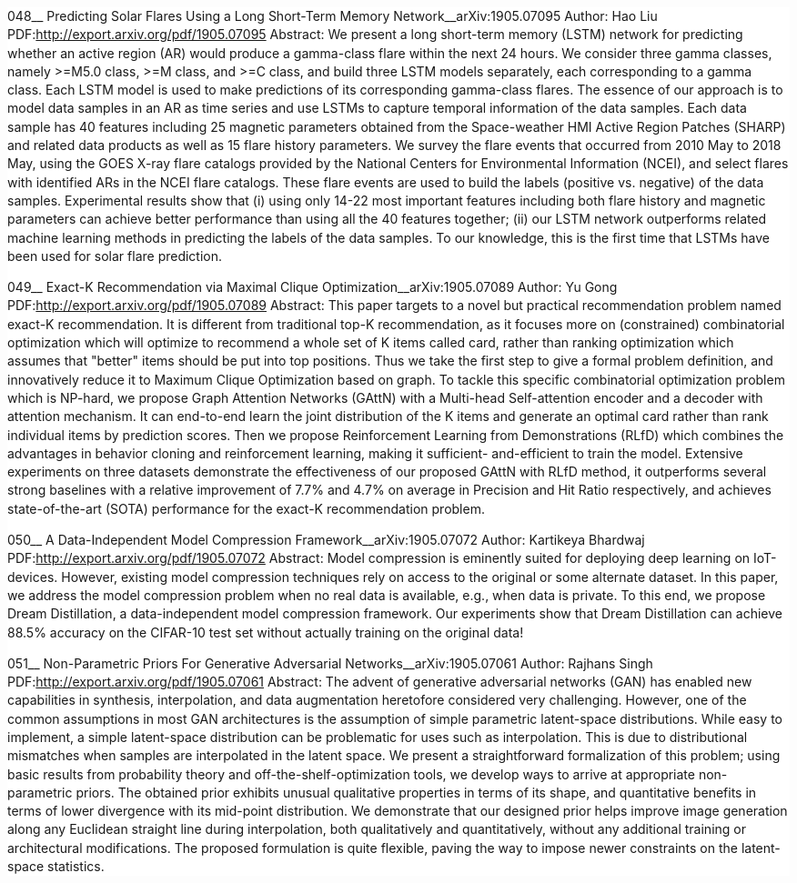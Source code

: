 048__ Predicting Solar Flares Using a Long Short-Term Memory Network__arXiv:1905.07095
Author: Hao Liu
PDF:http://export.arxiv.org/pdf/1905.07095
 Abstract: We present a long short-term memory (LSTM) network for predicting whether an active region (AR) would produce a gamma-class flare within the next 24 hours. We consider three gamma classes, namely >=M5.0 class, >=M class, and >=C class, and build three LSTM models separately, each corresponding to a gamma class. Each LSTM model is used to make predictions of its corresponding gamma-class flares. The essence of our approach is to model data samples in an AR as time series and use LSTMs to capture temporal information of the data samples. Each data sample has 40 features including 25 magnetic parameters obtained from the Space-weather HMI Active Region Patches (SHARP) and related data products as well as 15 flare history parameters. We survey the flare events that occurred from 2010 May to 2018 May, using the GOES X-ray flare catalogs provided by the National Centers for Environmental Information (NCEI), and select flares with identified ARs in the NCEI flare catalogs. These flare events are used to build the labels (positive vs. negative) of the data samples. Experimental results show that (i) using only 14-22 most important features including both flare history and magnetic parameters can achieve better performance than using all the 40 features together; (ii) our LSTM network outperforms related machine learning methods in predicting the labels of the data samples. To our knowledge, this is the first time that LSTMs have been used for solar flare prediction. 

049__ Exact-K Recommendation via Maximal Clique Optimization__arXiv:1905.07089
Author: Yu Gong
PDF:http://export.arxiv.org/pdf/1905.07089
 Abstract: This paper targets to a novel but practical recommendation problem named exact-K recommendation. It is different from traditional top-K recommendation, as it focuses more on (constrained) combinatorial optimization which will optimize to recommend a whole set of K items called card, rather than ranking optimization which assumes that "better" items should be put into top positions. Thus we take the first step to give a formal problem definition, and innovatively reduce it to Maximum Clique Optimization based on graph. To tackle this specific combinatorial optimization problem which is NP-hard, we propose Graph Attention Networks (GAttN) with a Multi-head Self-attention encoder and a decoder with attention mechanism. It can end-to-end learn the joint distribution of the K items and generate an optimal card rather than rank individual items by prediction scores. Then we propose Reinforcement Learning from Demonstrations (RLfD) which combines the advantages in behavior cloning and reinforcement learning, making it sufficient- and-efficient to train the model. Extensive experiments on three datasets demonstrate the effectiveness of our proposed GAttN with RLfD method, it outperforms several strong baselines with a relative improvement of 7.7% and 4.7% on average in Precision and Hit Ratio respectively, and achieves state-of-the-art (SOTA) performance for the exact-K recommendation problem. 

050__ A Data-Independent Model Compression Framework__arXiv:1905.07072
Author: Kartikeya Bhardwaj
PDF:http://export.arxiv.org/pdf/1905.07072
 Abstract: Model compression is eminently suited for deploying deep learning on IoT-devices. However, existing model compression techniques rely on access to the original or some alternate dataset. In this paper, we address the model compression problem when no real data is available, e.g., when data is private. To this end, we propose Dream Distillation, a data-independent model compression framework. Our experiments show that Dream Distillation can achieve 88.5% accuracy on the CIFAR-10 test set without actually training on the original data! 

051__ Non-Parametric Priors For Generative Adversarial Networks__arXiv:1905.07061
Author: Rajhans Singh
PDF:http://export.arxiv.org/pdf/1905.07061
 Abstract: The advent of generative adversarial networks (GAN) has enabled new capabilities in synthesis, interpolation, and data augmentation heretofore considered very challenging. However, one of the common assumptions in most GAN architectures is the assumption of simple parametric latent-space distributions. While easy to implement, a simple latent-space distribution can be problematic for uses such as interpolation. This is due to distributional mismatches when samples are interpolated in the latent space. We present a straightforward formalization of this problem; using basic results from probability theory and off-the-shelf-optimization tools, we develop ways to arrive at appropriate non-parametric priors. The obtained prior exhibits unusual qualitative properties in terms of its shape, and quantitative benefits in terms of lower divergence with its mid-point distribution. We demonstrate that our designed prior helps improve image generation along any Euclidean straight line during interpolation, both qualitatively and quantitatively, without any additional training or architectural modifications. The proposed formulation is quite flexible, paving the way to impose newer constraints on the latent-space statistics. 
